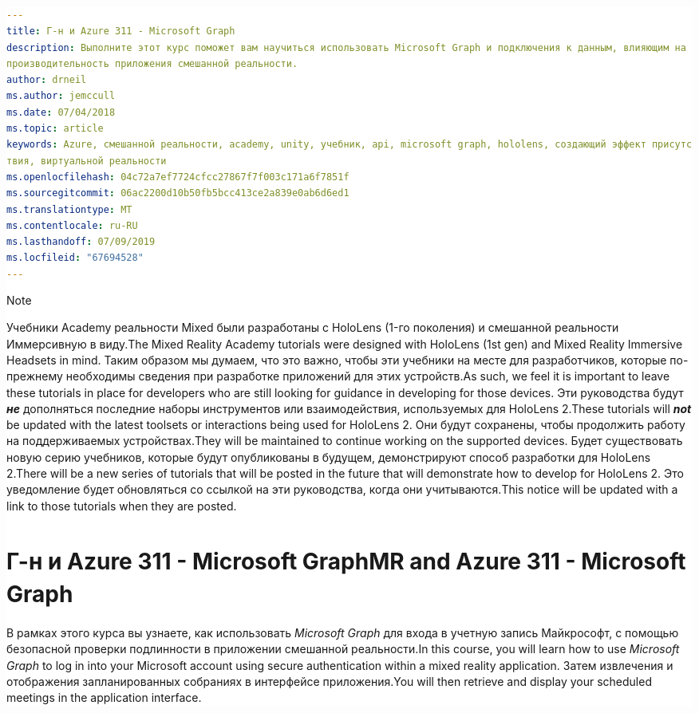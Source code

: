 ```yaml
---
title: Г-н и Azure 311 - Microsoft Graph
description: Выполните этот курс поможет вам научиться использовать Microsoft Graph и подключения к данным, влияющим на производительность приложения смешанной реальности.
author: drneil
ms.author: jemccull
ms.date: 07/04/2018
ms.topic: article
keywords: Azure, смешанной реальности, academy, unity, учебник, api, microsoft graph, hololens, создающий эффект присутствия, виртуальной реальности
ms.openlocfilehash: 04c72a7ef7724cfcc27867f7f003c171a6f7851f
ms.sourcegitcommit: 06ac2200d10b50fb5bcc413ce2a839e0ab6d6ed1
ms.translationtype: MT
ms.contentlocale: ru-RU
ms.lasthandoff: 07/09/2019
ms.locfileid: "67694528"
---
```

>[!NOTE]
><span data-ttu-id="6e1fd-104">Учебники Academy реальности Mixed были разработаны с HoloLens (1-го поколения) и смешанной реальности Иммерсивную в виду.</span><span class="sxs-lookup"><span data-stu-id="6e1fd-104">The Mixed Reality Academy tutorials were designed with HoloLens (1st gen) and Mixed Reality Immersive Headsets in mind.</span></span>  <span data-ttu-id="6e1fd-105">Таким образом мы думаем, что это важно, чтобы эти учебники на месте для разработчиков, которые по-прежнему необходимы сведения при разработке приложений для этих устройств.</span><span class="sxs-lookup"><span data-stu-id="6e1fd-105">As such, we feel it is important to leave these tutorials in place for developers who are still looking for guidance in developing for those devices.</span></span>  <span data-ttu-id="6e1fd-106">Эти руководства будут **_не_** дополняться последние наборы инструментов или взаимодействия, используемых для HoloLens 2.</span><span class="sxs-lookup"><span data-stu-id="6e1fd-106">These tutorials will **_not_** be updated with the latest toolsets or interactions being used for HoloLens 2.</span></span>  <span data-ttu-id="6e1fd-107">Они будут сохранены, чтобы продолжить работу на поддерживаемых устройствах.</span><span class="sxs-lookup"><span data-stu-id="6e1fd-107">They will be maintained to continue working on the supported devices.</span></span> <span data-ttu-id="6e1fd-108">Будет существовать новую серию учебников, которые будут опубликованы в будущем, демонстрируют способ разработки для HoloLens 2.</span><span class="sxs-lookup"><span data-stu-id="6e1fd-108">There will be a new series of tutorials that will be posted in the future that will demonstrate how to develop for HoloLens 2.</span></span>  <span data-ttu-id="6e1fd-109">Это уведомление будет обновляться со ссылкой на эти руководства, когда они учитываются.</span><span class="sxs-lookup"><span data-stu-id="6e1fd-109">This notice will be updated with a link to those tutorials when they are posted.</span></span>

# <a name="mr-and-azure-311---microsoft-graph"></a><span data-ttu-id="6e1fd-110">Г-н и Azure 311 - Microsoft Graph</span><span class="sxs-lookup"><span data-stu-id="6e1fd-110">MR and Azure 311 - Microsoft Graph</span></span>

<span data-ttu-id="6e1fd-111">В рамках этого курса вы узнаете, как использовать *Microsoft Graph* для входа в учетную запись Майкрософт, с помощью безопасной проверки подлинности в приложении смешанной реальности.</span><span class="sxs-lookup"><span data-stu-id="6e1fd-111">In this course, you will learn how to use *Microsoft Graph* to log in into your Microsoft account using secure authentication within a mixed reality application.</span></span> <span data-ttu-id="6e1fd-112">Затем извлечения и отображения запланированных собраниях в интерфейсе приложения.</span><span class="sxs-lookup"><span data-stu-id="6e1fd-112">You will then retrieve and display your scheduled meetings in the application interface.</span></span>
